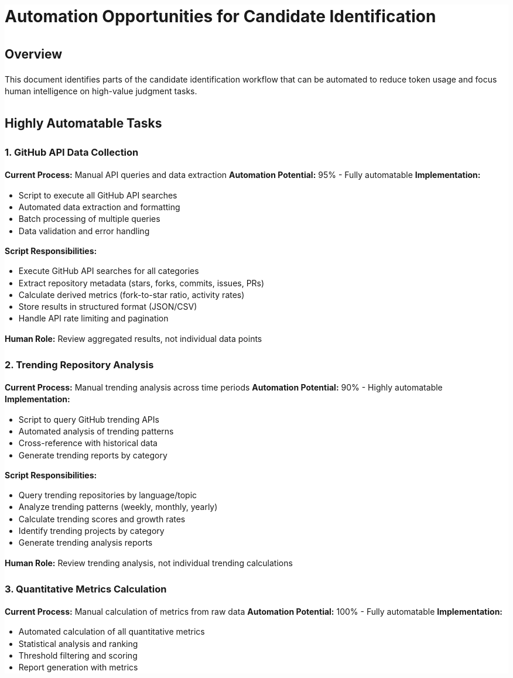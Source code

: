 # Automation Opportunities for Candidate Identification

## Overview

This document identifies parts of the candidate identification workflow that can be automated to reduce token usage and focus human intelligence on high-value judgment tasks.

## Highly Automatable Tasks

### 1. GitHub API Data Collection
**Current Process:** Manual API queries and data extraction
**Automation Potential:** 95% - Fully automatable
**Implementation:**
- Script to execute all GitHub API searches
- Automated data extraction and formatting
- Batch processing of multiple queries
- Data validation and error handling

**Script Responsibilities:**
- Execute GitHub API searches for all categories
- Extract repository metadata (stars, forks, commits, issues, PRs)
- Calculate derived metrics (fork-to-star ratio, activity rates)
- Store results in structured format (JSON/CSV)
- Handle API rate limiting and pagination

**Human Role:** Review aggregated results, not individual data points

### 2. Trending Repository Analysis
**Current Process:** Manual trending analysis across time periods
**Automation Potential:** 90% - Highly automatable
**Implementation:**
- Script to query GitHub trending APIs
- Automated analysis of trending patterns
- Cross-reference with historical data
- Generate trending reports by category

**Script Responsibilities:**
- Query trending repositories by language/topic
- Analyze trending patterns (weekly, monthly, yearly)
- Calculate trending scores and growth rates
- Identify trending projects by category
- Generate trending analysis reports

**Human Role:** Review trending analysis, not individual trending calculations

### 3. Quantitative Metrics Calculation
**Current Process:** Manual calculation of metrics from raw data
**Automation Potential:** 100% - Fully automatable
**Implementation:**
- Automated calculation of all quantitative metrics
- Statistical analysis and ranking
- Threshold filtering and scoring
- Report generation with metrics
